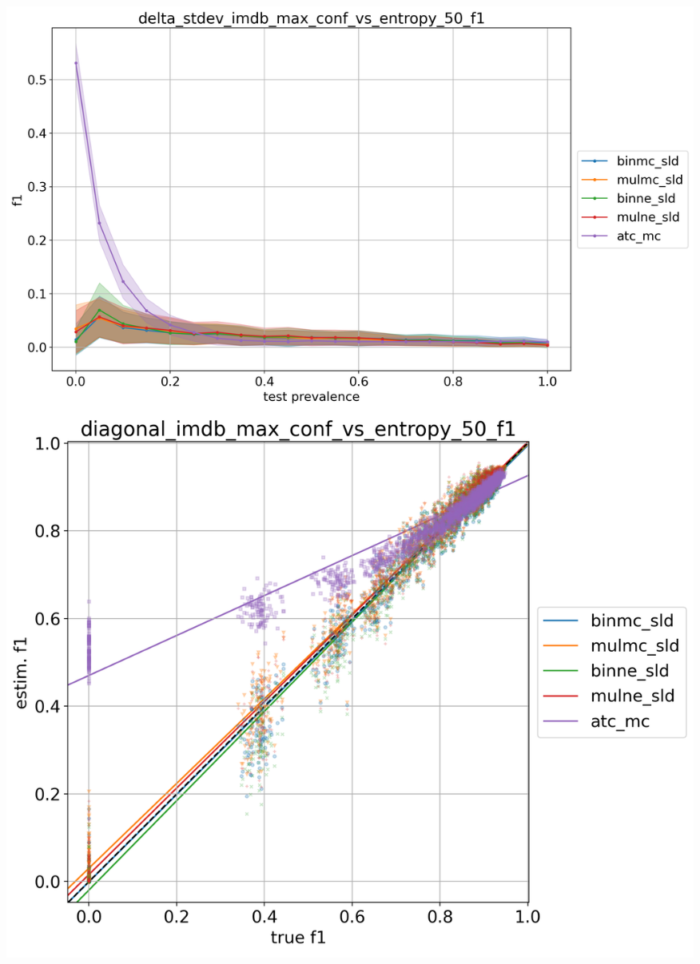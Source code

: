 ![plot_delta_stdev](plot/delta_stdev_imdb_max_conf_vs_entropy_50_f1.png)
![plot_diagonal](plot/diagonal_imdb_max_conf_vs_entropy_50_f1.png)
